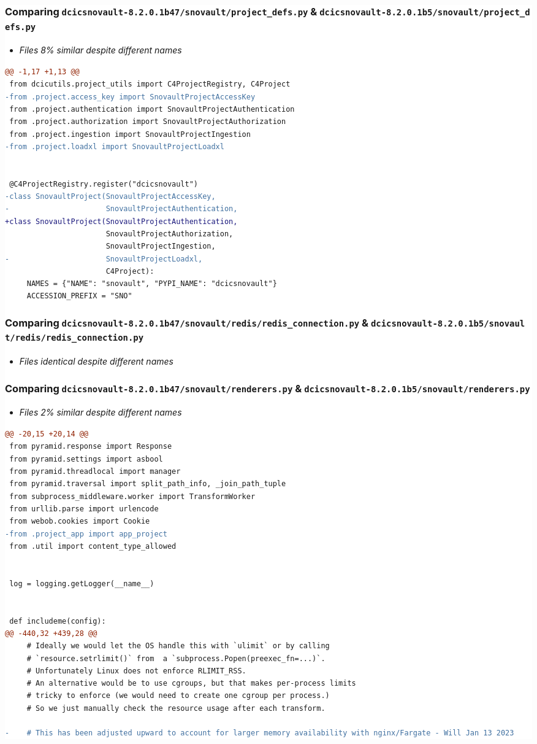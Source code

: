 ### Comparing `dcicsnovault-8.2.0.1b47/snovault/project_defs.py` & `dcicsnovault-8.2.0.1b5/snovault/project_defs.py`

 * *Files 8% similar despite different names*

```diff
@@ -1,17 +1,13 @@
 from dcicutils.project_utils import C4ProjectRegistry, C4Project
-from .project.access_key import SnovaultProjectAccessKey
 from .project.authentication import SnovaultProjectAuthentication
 from .project.authorization import SnovaultProjectAuthorization
 from .project.ingestion import SnovaultProjectIngestion
-from .project.loadxl import SnovaultProjectLoadxl
 
 
 @C4ProjectRegistry.register("dcicsnovault")
-class SnovaultProject(SnovaultProjectAccessKey,
-                      SnovaultProjectAuthentication,
+class SnovaultProject(SnovaultProjectAuthentication,
                       SnovaultProjectAuthorization,
                       SnovaultProjectIngestion,
-                      SnovaultProjectLoadxl,
                       C4Project):
     NAMES = {"NAME": "snovault", "PYPI_NAME": "dcicsnovault"}
     ACCESSION_PREFIX = "SNO"
```

### Comparing `dcicsnovault-8.2.0.1b47/snovault/redis/redis_connection.py` & `dcicsnovault-8.2.0.1b5/snovault/redis/redis_connection.py`

 * *Files identical despite different names*

### Comparing `dcicsnovault-8.2.0.1b47/snovault/renderers.py` & `dcicsnovault-8.2.0.1b5/snovault/renderers.py`

 * *Files 2% similar despite different names*

```diff
@@ -20,15 +20,14 @@
 from pyramid.response import Response
 from pyramid.settings import asbool
 from pyramid.threadlocal import manager
 from pyramid.traversal import split_path_info, _join_path_tuple
 from subprocess_middleware.worker import TransformWorker
 from urllib.parse import urlencode
 from webob.cookies import Cookie
-from .project_app import app_project
 from .util import content_type_allowed
 
 
 log = logging.getLogger(__name__)
 
 
 def includeme(config):
@@ -440,32 +439,28 @@
     # Ideally we would let the OS handle this with `ulimit` or by calling
     # `resource.setrlimit()` from  a `subprocess.Popen(preexec_fn=...)`.
     # Unfortunately Linux does not enforce RLIMIT_RSS.
     # An alternative would be to use cgroups, but that makes per-process limits
     # tricky to enforce (we would need to create one cgroup per process.)
     # So we just manually check the resource usage after each transform.
 
-    # This has been adjusted upward to account for larger memory availability with nginx/Fargate - Will Jan 13 2023
```